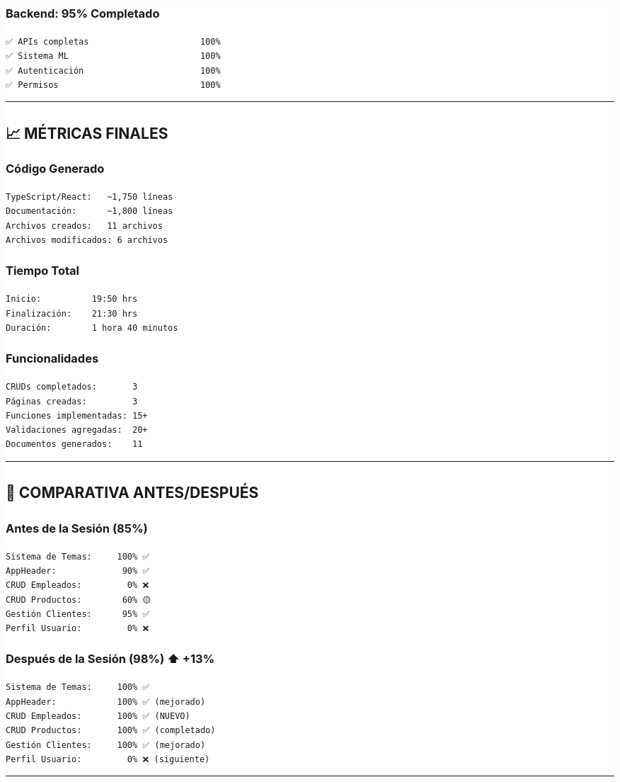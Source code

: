 ### Backend: 95% Completado
```
✅ APIs completas                      100%
✅ Sistema ML                          100%
✅ Autenticación                       100%
✅ Permisos                            100%
```

---

## 📈 MÉTRICAS FINALES

### Código Generado
```
TypeScript/React:   ~1,750 líneas
Documentación:      ~1,800 líneas
Archivos creados:   11 archivos
Archivos modificados: 6 archivos
```

### Tiempo Total
```
Inicio:          19:50 hrs
Finalización:    21:30 hrs
Duración:        1 hora 40 minutos
```

### Funcionalidades
```
CRUDs completados:       3
Páginas creadas:         3
Funciones implementadas: 15+
Validaciones agregadas:  20+
Documentos generados:    11
```

---

## 🎯 COMPARATIVA ANTES/DESPUÉS

### Antes de la Sesión (85%)
```
Sistema de Temas:     100% ✅
AppHeader:             90% ✅
CRUD Empleados:         0% ❌
CRUD Productos:        60% 🟡
Gestión Clientes:      95% ✅
Perfil Usuario:         0% ❌
```

### Después de la Sesión (98%) ⬆️ +13%
```
Sistema de Temas:     100% ✅
AppHeader:            100% ✅ (mejorado)
CRUD Empleados:       100% ✅ (NUEVO)
CRUD Productos:       100% ✅ (completado)
Gestión Clientes:     100% ✅ (mejorado)
Perfil Usuario:         0% ❌ (siguiente)
```

---
